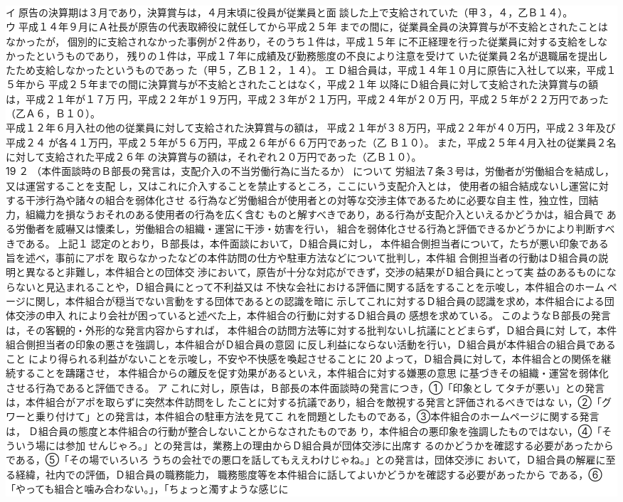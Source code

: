   イ 原告の決算期は３月であり，決算賞与は，４月末頃に役員が従業員と面
談した上で支給されていた（甲３，４，乙Ｂ１４）。  
  ウ 平成１４年９月にＡ社長が原告の代表取締役に就任してから平成２５年
までの間に，従業員全員の決算賞与が不支給とされたことはなかったが，
個別的に支給されなかった事例が２件あり，そのうち１件は，平成１５年
に不正経理を行った従業員に対する支給をしなかったというものであり，
残りの１件は，平成１７年に成績及び勤務態度の不良により注意を受けて
いた従業員２名が退職届を提出したため支給しなかったというものであっ
た（甲５，乙Ｂ１２，１４）。 
  エ Ｄ組合員は，平成１４年１０月に原告に入社して以来，平成１５年から
平成２５年までの間に決算賞与が不支給とされたことはなく，平成２１年
以降にＤ組合員に対して支給された決算賞与の額は，平成２１年が１７万
円，平成２２年が１９万円，平成２３年が２１万円，平成２４年が２０万
円，平成２５年が２２万円であった（乙Ａ６，Ｂ１０）。  
     平成１２年６月入社の他の従業員に対して支給された決算賞与の額は，
平成２１年が３８万円，平成２２年が４０万円，平成２３年及び平成２４
が各４１万円，平成２５年が５６万円，平成２６年が６６万円であった（乙
Ｂ１０）。 
   また，平成２５年４月入社の従業員２名に対して支給された平成２６年
の決算賞与の額は，それぞれ２０万円であった（乙Ｂ１０）。  
 19 
２ （本件面談時のＢ部長の発言は，支配介入の不当労働行為に当たるか）
について 
  労組法７条３号は，労働者が労働組合を結成し，又は運営することを支配
し，又はこれに介入することを禁止するところ，ここにいう支配介入とは，
使用者の組合結成ないし運営に対する干渉行為や諸々の組合を弱体化させ
る行為など労働組合が使用者との対等な交渉主体であるために必要な自主
性，独立性，団結力，組織力を損なうおそれのある使用者の行為を広く含む
ものと解すべきであり，ある行為が支配介入といえるかどうかは，組合員で
ある労働者を威嚇又は懐柔し，労働組合の組織・運営に干渉・妨害を行い，
組合を弱体化させる行為と評価できるかどうかにより判断すべきである。 
  上記１ 認定のとおり，Ｂ部長は，本件面談において，Ｄ組合員に対し，
本件組合側担当者について，たちが悪い印象である旨を述べ，事前にアポを
取らなかったなどの本件訪問の仕方や駐車方法などについて批判し，本件組
合側担当者の行動はＤ組合員の説明と異なると非難し，本件組合との団体交
渉において，原告が十分な対応ができず，交渉の結果がＤ組合員にとって実
益のあるものにならないと見込まれることや，Ｄ組合員にとって不利益又は
不快な会社における評価に関する話をすることを示唆し，本件組合のホーム
ページに関し，本件組合が穏当でない言動をする団体であるとの認識を暗に
示してこれに対するＤ組合員の認識を求め，本件組合による団体交渉の申入
れにより会社が困っていると述べた上，本件組合の行動に対するＤ組合員の
感想を求めている。 
   このようなＢ部長の発言は，その客観的・外形的な発言内容からすれば，
本件組合の訪問方法等に対する批判ないし抗議にとどまらず，Ｄ組合員に対
して，本件組合側担当者の印象の悪さを強調し，本件組合がＤ組合員の意図
に反し利益にならない活動を行い，Ｄ組合員が本件組合の組合員であること
により得られる利益がないことを示唆し，不安や不快感を喚起させることに
 20 
よって，Ｄ組合員に対して，本件組合との関係を継続することを躊躇させ，
本件組合からの離反を促す効果があるといえ，本件組合に対する嫌悪の意思
に基づきその組織・運営を弱体化させる行為であると評価できる。 
 ア これに対し，原告は，Ｂ部長の本件面談時の発言につき，①「印象とし
てタチが悪い」との発言は，本件組合がアポを取らずに突然本件訪問をし
たことに対する抗議であり，組合を敵視する発言と評価されるべきではな
い，②「グワーと乗り付けて」との発言は，本件組合の駐車方法を見てこ
れを問題としたものである，③本件組合のホームページに関する発言は，
Ｄ組合員の態度と本件組合の行動が整合しないことからなされたものであ
り，本件組合の悪印象を強調したものではない，④「そういう場には参加
せんじゃろ。」との発言は，業務上の理由からＤ組合員が団体交渉に出席す
るのかどうかを確認する必要があったからである，⑤「その場でいろいろ
うちの会社での悪口を話してもええわけじゃね。」との発言は，団体交渉に
おいて，Ｄ組合員の解雇に至る経緯，社内での評価，Ｄ組合員の職務能力，
職務態度等を本件組合に話してよいかどうかを確認する必要があったから
である，⑥「やっても組合と噛み合わない。」，「ちょっと濁すような感じに